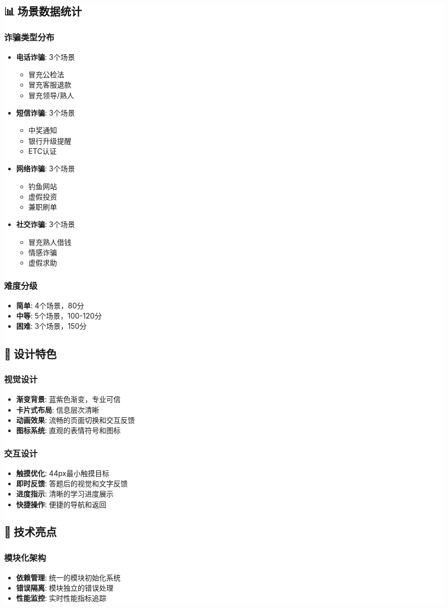 ## 📊 场景数据统计

### 诈骗类型分布
- **电话诈骗**: 3个场景
  - 冒充公检法
  - 冒充客服退款
  - 冒充领导/熟人

- **短信诈骗**: 3个场景
  - 中奖通知
  - 银行升级提醒
  - ETC认证

- **网络诈骗**: 3个场景
  - 钓鱼网站
  - 虚假投资
  - 兼职刷单

- **社交诈骗**: 3个场景
  - 冒充熟人借钱
  - 情感诈骗
  - 虚假求助

### 难度分级
- **简单**: 4个场景，80分
- **中等**: 5个场景，100-120分
- **困难**: 3个场景，150分

## 🎨 设计特色

### 视觉设计
- **渐变背景**: 蓝紫色渐变，专业可信
- **卡片式布局**: 信息层次清晰
- **动画效果**: 流畅的页面切换和交互反馈
- **图标系统**: 直观的表情符号和图标

### 交互设计
- **触摸优化**: 44px最小触摸目标
- **即时反馈**: 答题后的视觉和文字反馈
- **进度指示**: 清晰的学习进度展示
- **快捷操作**: 便捷的导航和返回

## 🔧 技术亮点

### 模块化架构
- **依赖管理**: 统一的模块初始化系统
- **错误隔离**: 模块独立的错误处理
- **性能监控**: 实时性能指标追踪
